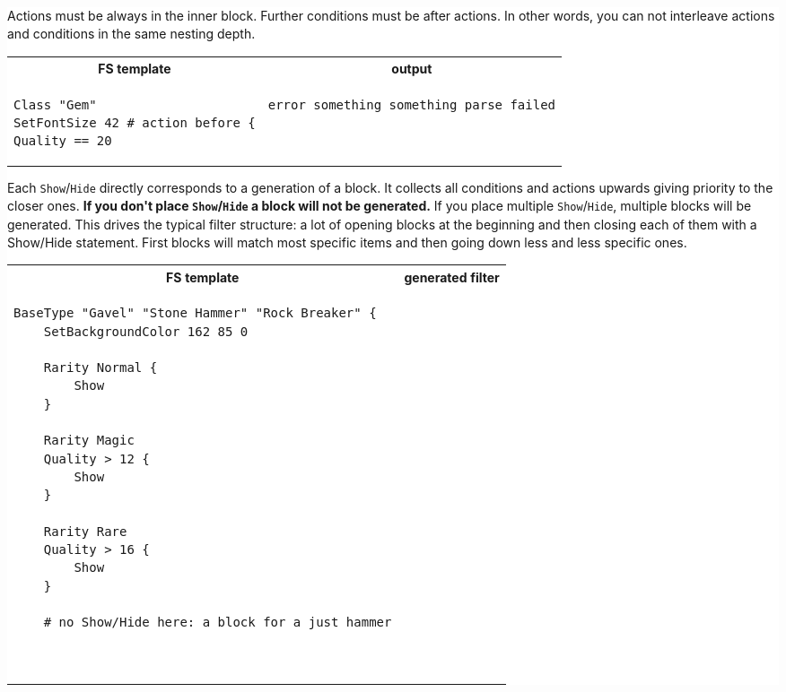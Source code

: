 </tr>
</table>

Actions must be always in the inner block. Further conditions must be after actions. In other words, you can not interleave actions and conditions in the same nesting depth.

<table>
<tr>
<th>FS template</th>
<th>output</th>
</tr>
<tr>

<td>
<pre>
Class "Gem"
SetFontSize 42 # action before {
Quality == 20
</pre>
</td>

<td>
<pre>
error something something parse failed
</pre>
</td>

</tr>
</table>

Each `Show`/`Hide` directly corresponds to a generation of a block. It collects all conditions and actions upwards giving priority to the closer ones. **If you don't place `Show`/`Hide` a block will not be generated.** If you place multiple `Show`/`Hide`, multiple blocks will be generated. This drives the typical filter structure: a lot of opening blocks at the beginning and then closing each of them with a Show/Hide statement. First blocks will match most specific items and then going down less and less specific ones.

<table>
<tr>
<th>FS template</th>
<th>generated filter</th>
</tr>
<tr>

<td>
<pre>
BaseType "Gavel" "Stone Hammer" "Rock Breaker" {
	SetBackgroundColor 162 85 0
<div></div>
	Rarity Normal {
		Show
	}
<div></div>
	Rarity Magic
	Quality > 12 {
		Show
	}
<div></div>
	Rarity Rare
	Quality > 16 {
		Show
	}
<div></div>
	# no Show/Hide here: a block for a just hammer